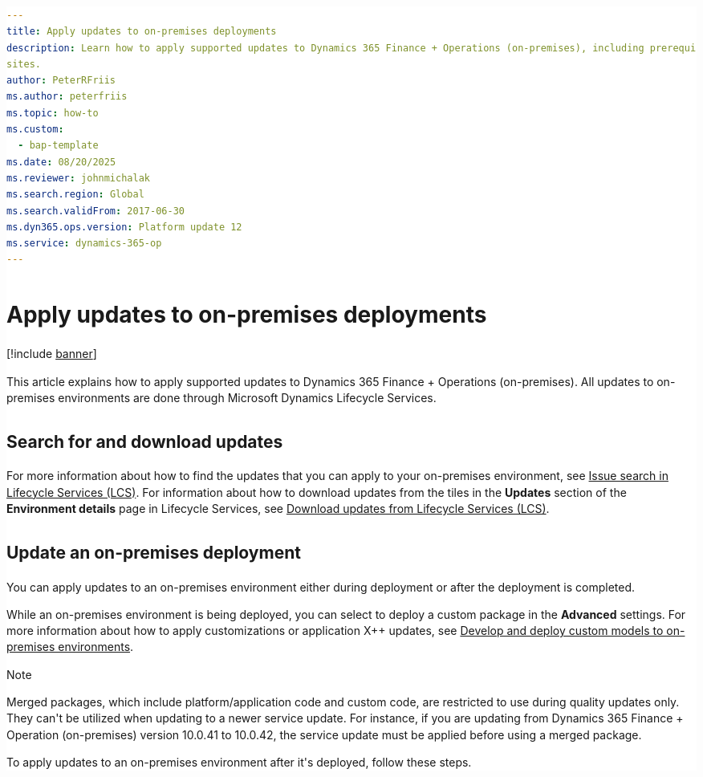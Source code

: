 ```yaml
---
title: Apply updates to on-premises deployments
description: Learn how to apply supported updates to Dynamics 365 Finance + Operations (on-premises), including prerequisites.
author: PeterRFriis
ms.author: peterfriis
ms.topic: how-to
ms.custom: 
  - bap-template
ms.date: 08/20/2025
ms.reviewer: johnmichalak
ms.search.region: Global
ms.search.validFrom: 2017-06-30
ms.dyn365.ops.version: Platform update 12
ms.service: dynamics-365-op
---
```

# Apply updates to on-premises deployments

[!include [banner](../includes/banner.md)]

This article explains how to apply supported updates to Dynamics 365 Finance + Operations (on-premises). All updates to on-premises environments are done through Microsoft Dynamics Lifecycle Services.

## Search for and download updates

For more information about how to find the updates that you can apply to your on-premises environment, see [Issue search in Lifecycle Services (LCS)](../lifecycle-services/issue-search-lcs.md). For information about how to download updates from the tiles in the **Updates** section of the **Environment details** page in Lifecycle Services, see [Download updates from Lifecycle Services (LCS)](../migration-upgrade/download-hotfix-lcs.md).

## Update an on-premises deployment

You can apply updates to an on-premises environment either during deployment or after the deployment is completed.

While an on-premises environment is being deployed, you can select to deploy a custom package in the **Advanced** settings. For more information about how to apply customizations or application X++ updates, see [Develop and deploy custom models to on-premises environments](develop-deploy-custom-models-on-premises.md).

> [!NOTE]
> Merged packages, which include platform/application code and custom code, are restricted to use during quality updates only. They can't be utilized when updating to a newer service update. For instance, if you are updating from Dynamics 365 Finance + Operation (on-premises) version 10.0.41 to 10.0.42, the service update must be applied before using a merged package.

To apply updates to an on-premises environment after it's deployed, follow these steps.

